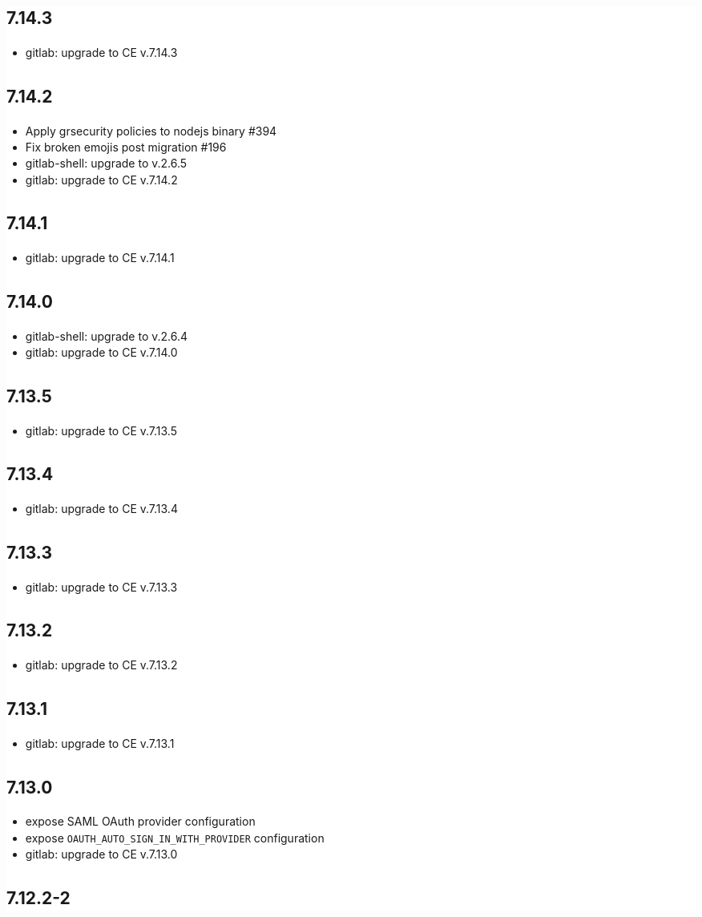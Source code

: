 ## 7.14.3

- gitlab: upgrade to CE v.7.14.3

## 7.14.2

- Apply grsecurity policies to nodejs binary #394
- Fix broken emojis post migration #196
- gitlab-shell: upgrade to v.2.6.5
- gitlab: upgrade to CE v.7.14.2

## 7.14.1

- gitlab: upgrade to CE v.7.14.1

## 7.14.0

- gitlab-shell: upgrade to v.2.6.4
- gitlab: upgrade to CE v.7.14.0

## 7.13.5

- gitlab: upgrade to CE v.7.13.5

## 7.13.4

- gitlab: upgrade to CE v.7.13.4

## 7.13.3

- gitlab: upgrade to CE v.7.13.3

## 7.13.2

- gitlab: upgrade to CE v.7.13.2

## 7.13.1

- gitlab: upgrade to CE v.7.13.1

## 7.13.0

- expose SAML OAuth provider configuration
- expose `OAUTH_AUTO_SIGN_IN_WITH_PROVIDER` configuration
- gitlab: upgrade to CE v.7.13.0

## 7.12.2-2
